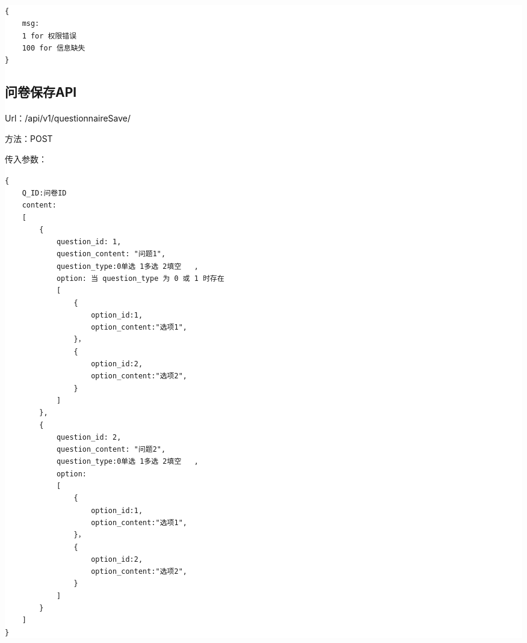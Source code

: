	{
		msg:
		1 for 权限错误
		100 for 信息缺失
	}

## 问卷保存API

Url：/api/v1/questionnaireSave/

方法：POST

传入参数：

	{
		Q_ID:问卷ID
		content:
		[
			{
				question_id: 1,
				question_content: "问题1",
				question_type:0单选 1多选 2填空	,
				option: 当 question_type 为 0 或 1 时存在
				[
					{
						option_id:1, 
						option_content:"选项1", 
					}，
					{
						option_id:2,
						option_content:"选项2", 
					}
				]
			},
			{
				question_id: 2,
				question_content: "问题2",
				question_type:0单选 1多选 2填空	,
				option:
				[
					{
						option_id:1,
						option_content:"选项1", 
					}，
					{
						option_id:2,
						option_content:"选项2", 
					}
				]
			}
		]
	}
